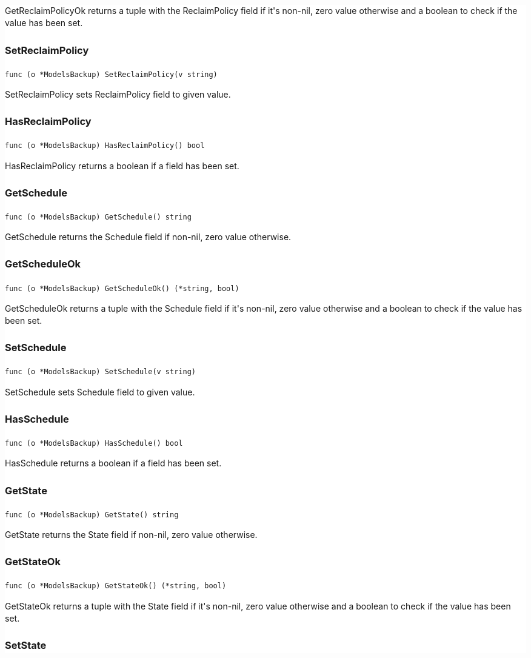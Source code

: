 GetReclaimPolicyOk returns a tuple with the ReclaimPolicy field if it's non-nil, zero value otherwise
and a boolean to check if the value has been set.

### SetReclaimPolicy

`func (o *ModelsBackup) SetReclaimPolicy(v string)`

SetReclaimPolicy sets ReclaimPolicy field to given value.

### HasReclaimPolicy

`func (o *ModelsBackup) HasReclaimPolicy() bool`

HasReclaimPolicy returns a boolean if a field has been set.

### GetSchedule

`func (o *ModelsBackup) GetSchedule() string`

GetSchedule returns the Schedule field if non-nil, zero value otherwise.

### GetScheduleOk

`func (o *ModelsBackup) GetScheduleOk() (*string, bool)`

GetScheduleOk returns a tuple with the Schedule field if it's non-nil, zero value otherwise
and a boolean to check if the value has been set.

### SetSchedule

`func (o *ModelsBackup) SetSchedule(v string)`

SetSchedule sets Schedule field to given value.

### HasSchedule

`func (o *ModelsBackup) HasSchedule() bool`

HasSchedule returns a boolean if a field has been set.

### GetState

`func (o *ModelsBackup) GetState() string`

GetState returns the State field if non-nil, zero value otherwise.

### GetStateOk

`func (o *ModelsBackup) GetStateOk() (*string, bool)`

GetStateOk returns a tuple with the State field if it's non-nil, zero value otherwise
and a boolean to check if the value has been set.

### SetState
